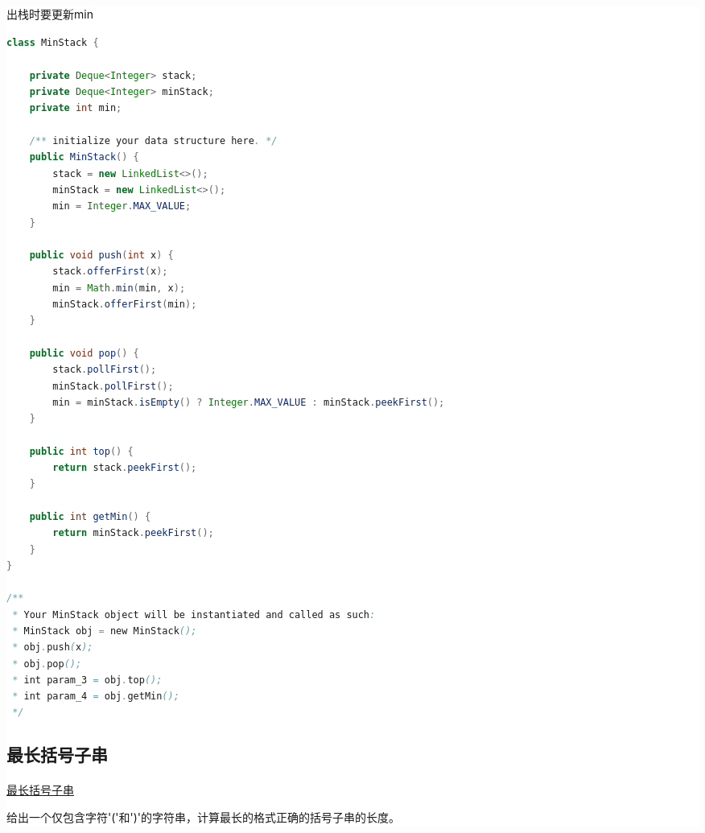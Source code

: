 出栈时要更新min

```java
class MinStack {
    
    private Deque<Integer> stack;
    private Deque<Integer> minStack;
    private int min;

    /** initialize your data structure here. */
    public MinStack() {
        stack = new LinkedList<>();
        minStack = new LinkedList<>();
        min = Integer.MAX_VALUE;
    }
        
    public void push(int x) {
        stack.offerFirst(x);
        min = Math.min(min, x);
        minStack.offerFirst(min);
    }
    
    public void pop() {
        stack.pollFirst();
        minStack.pollFirst();
        min = minStack.isEmpty() ? Integer.MAX_VALUE : minStack.peekFirst();
    }
    
    public int top() {
        return stack.peekFirst();
    }
    
    public int getMin() {
        return minStack.peekFirst();
    }
}

/**
 * Your MinStack object will be instantiated and called as such:
 * MinStack obj = new MinStack();
 * obj.push(x);
 * obj.pop();
 * int param_3 = obj.top();
 * int param_4 = obj.getMin();
 */
```
## 最长括号子串

[最长括号子串](https://www.nowcoder.com/practice/45fd68024a4c4e97a8d6c45fc61dc6ad?tpId=117&tags=&title=&diffculty=0&judgeStatus=0&rp=1&tab=answerKey)

给出一个仅包含字符'('和')'的字符串，计算最长的格式正确的括号子串的长度。
